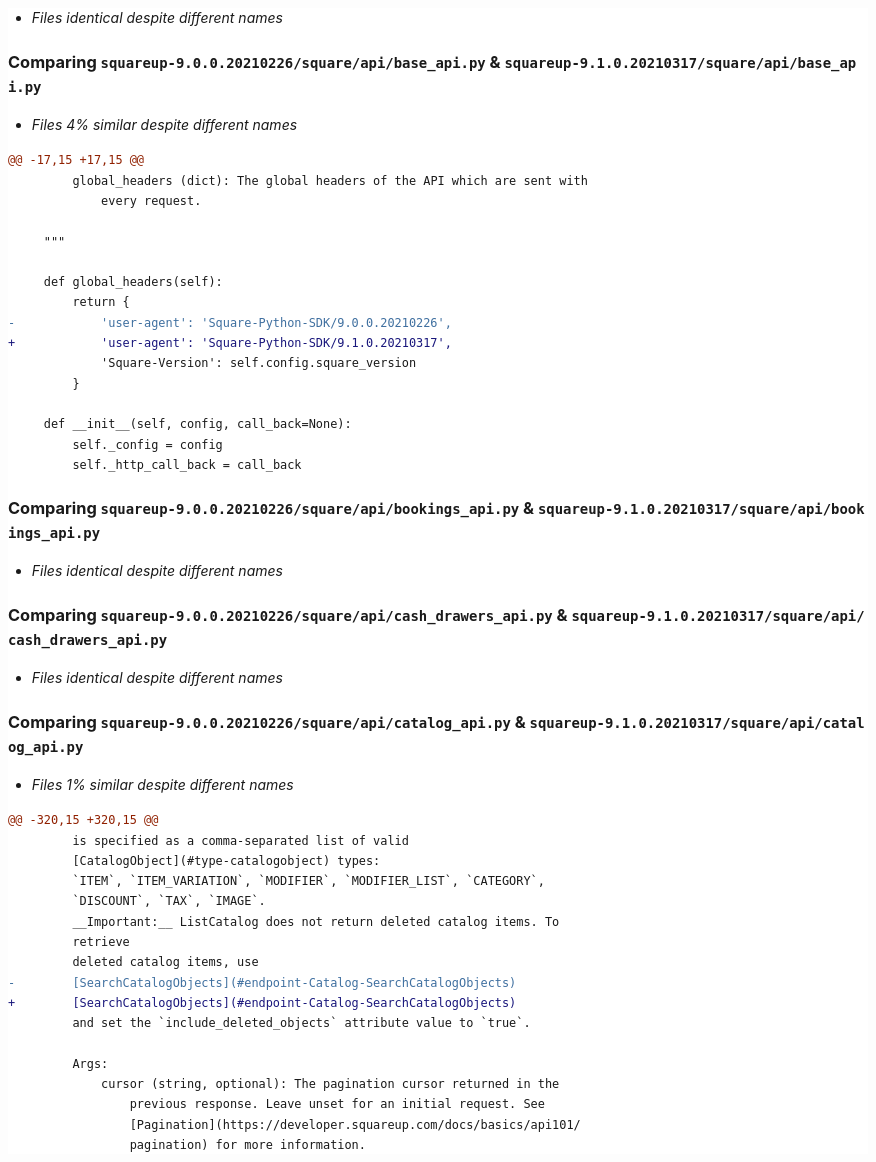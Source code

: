 * *Files identical despite different names*

### Comparing `squareup-9.0.0.20210226/square/api/base_api.py` & `squareup-9.1.0.20210317/square/api/base_api.py`

 * *Files 4% similar despite different names*

```diff
@@ -17,15 +17,15 @@
         global_headers (dict): The global headers of the API which are sent with
             every request.
 
     """
 
     def global_headers(self):
         return {
-            'user-agent': 'Square-Python-SDK/9.0.0.20210226',
+            'user-agent': 'Square-Python-SDK/9.1.0.20210317',
             'Square-Version': self.config.square_version
         }
 
     def __init__(self, config, call_back=None):
         self._config = config
         self._http_call_back = call_back
```

### Comparing `squareup-9.0.0.20210226/square/api/bookings_api.py` & `squareup-9.1.0.20210317/square/api/bookings_api.py`

 * *Files identical despite different names*

### Comparing `squareup-9.0.0.20210226/square/api/cash_drawers_api.py` & `squareup-9.1.0.20210317/square/api/cash_drawers_api.py`

 * *Files identical despite different names*

### Comparing `squareup-9.0.0.20210226/square/api/catalog_api.py` & `squareup-9.1.0.20210317/square/api/catalog_api.py`

 * *Files 1% similar despite different names*

```diff
@@ -320,15 +320,15 @@
         is specified as a comma-separated list of valid
         [CatalogObject](#type-catalogobject) types:
         `ITEM`, `ITEM_VARIATION`, `MODIFIER`, `MODIFIER_LIST`, `CATEGORY`,
         `DISCOUNT`, `TAX`, `IMAGE`.
         __Important:__ ListCatalog does not return deleted catalog items. To
         retrieve
         deleted catalog items, use
-        [SearchCatalogObjects](#endpoint-Catalog-SearchCatalogObjects) 
+        [SearchCatalogObjects](#endpoint-Catalog-SearchCatalogObjects)
         and set the `include_deleted_objects` attribute value to `true`.
 
         Args:
             cursor (string, optional): The pagination cursor returned in the
                 previous response. Leave unset for an initial request. See
                 [Pagination](https://developer.squareup.com/docs/basics/api101/
                 pagination) for more information.
```
